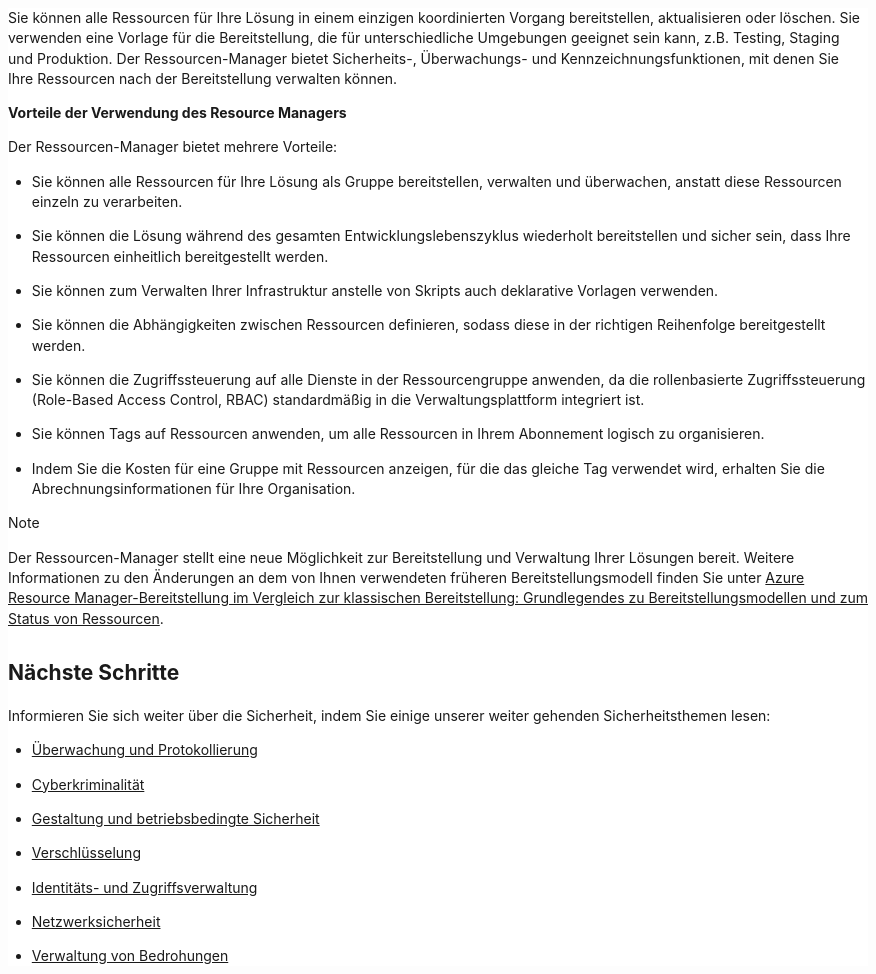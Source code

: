 Sie können alle Ressourcen für Ihre Lösung in einem einzigen koordinierten Vorgang bereitstellen, aktualisieren oder löschen. Sie verwenden eine Vorlage für die Bereitstellung, die für unterschiedliche Umgebungen geeignet sein kann, z.B. Testing, Staging und Produktion. Der Ressourcen-Manager bietet Sicherheits-, Überwachungs- und Kennzeichnungsfunktionen, mit denen Sie Ihre Ressourcen nach der Bereitstellung verwalten können.

**Vorteile der Verwendung des Resource Managers**

Der Ressourcen-Manager bietet mehrere Vorteile:

- Sie können alle Ressourcen für Ihre Lösung als Gruppe bereitstellen, verwalten und überwachen, anstatt diese Ressourcen einzeln zu verarbeiten.

- Sie können die Lösung während des gesamten Entwicklungslebenszyklus wiederholt bereitstellen und sicher sein, dass Ihre Ressourcen einheitlich bereitgestellt werden.

- Sie können zum Verwalten Ihrer Infrastruktur anstelle von Skripts auch deklarative Vorlagen verwenden.

- Sie können die Abhängigkeiten zwischen Ressourcen definieren, sodass diese in der richtigen Reihenfolge bereitgestellt werden.

- Sie können die Zugriffssteuerung auf alle Dienste in der Ressourcengruppe anwenden, da die rollenbasierte Zugriffssteuerung (Role-Based Access Control, RBAC) standardmäßig in die Verwaltungsplattform integriert ist.

- Sie können Tags auf Ressourcen anwenden, um alle Ressourcen in Ihrem Abonnement logisch zu organisieren.

- Indem Sie die Kosten für eine Gruppe mit Ressourcen anzeigen, für die das gleiche Tag verwendet wird, erhalten Sie die Abrechnungsinformationen für Ihre Organisation.

> [!Note]
> Der Ressourcen-Manager stellt eine neue Möglichkeit zur Bereitstellung und Verwaltung Ihrer Lösungen bereit. Weitere Informationen zu den Änderungen an dem von Ihnen verwendeten früheren Bereitstellungsmodell finden Sie unter [Azure Resource Manager-Bereitstellung im Vergleich zur klassischen Bereitstellung: Grundlegendes zu Bereitstellungsmodellen und zum Status von Ressourcen](../../azure-resource-manager/management/deployment-models.md).

## <a name="next-steps"></a>Nächste Schritte

Informieren Sie sich weiter über die Sicherheit, indem Sie einige unserer weiter gehenden Sicherheitsthemen lesen:

- [Überwachung und Protokollierung](https://www.microsoft.com/en-us/trustcenter/security/auditingandlogging)

- [Cyberkriminalität](https://www.microsoft.com/en-us/trustcenter/security/cybercrime)

- [Gestaltung und betriebsbedingte Sicherheit](https://www.microsoft.com/en-us/trustcenter/security/designopsecurity)

- [Verschlüsselung](https://www.microsoft.com/en-us/trustcenter/security/encryption)

- [Identitäts- und Zugriffsverwaltung](https://www.microsoft.com/en-us/trustcenter/security/identity)

- [Netzwerksicherheit](https://www.microsoft.com/en-us/trustcenter/security/networksecurity)

- [Verwaltung von Bedrohungen](https://www.microsoft.com/en-us/trustcenter/security/threatmanagement)
